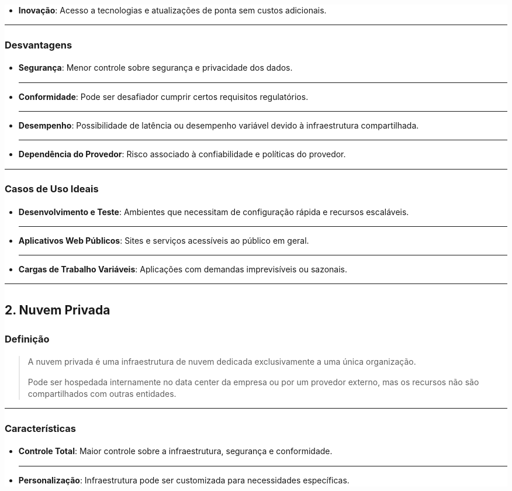 - **Inovação**: Acesso a tecnologias e atualizações de ponta sem custos adicionais.

---

### Desvantagens

- **Segurança**: Menor controle sobre segurança e privacidade dos dados.
  
  ---
  
- **Conformidade**: Pode ser desafiador cumprir certos requisitos regulatórios.
  
  ---
  
- **Desempenho**: Possibilidade de latência ou desempenho variável devido à infraestrutura compartilhada.
  
  ---
  
- **Dependência do Provedor**: Risco associado à confiabilidade e políticas do provedor.

---

### Casos de Uso Ideais

- **Desenvolvimento e Teste**: Ambientes que necessitam de configuração rápida e recursos escaláveis.
  
  ---
  
- **Aplicativos Web Públicos**: Sites e serviços acessíveis ao público em geral.
  
  ---
  
- **Cargas de Trabalho Variáveis**: Aplicações com demandas imprevisíveis ou sazonais.

---

## **2. Nuvem Privada**

### Definição

> A nuvem privada é uma infraestrutura de nuvem dedicada exclusivamente a uma única organização. 
> 
> Pode ser hospedada internamente no data center da empresa ou por um provedor externo, mas os recursos não são compartilhados com outras entidades.

---

### Características

- **Controle Total**: Maior controle sobre a infraestrutura, segurança e conformidade.
  
  ---
  
- **Personalização**: Infraestrutura pode ser customizada para necessidades específicas.
  